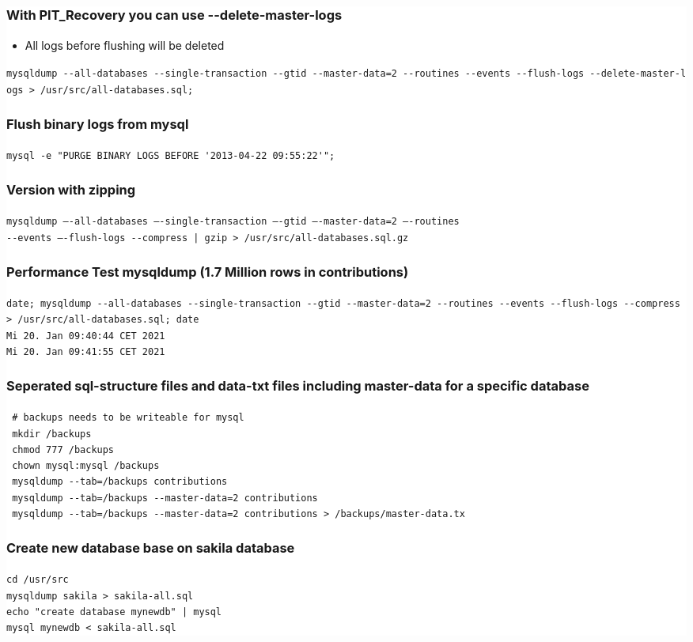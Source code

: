 ### With PIT_Recovery you can use --delete-master-logs 

  * All logs before flushing will be deleted 
  
```
mysqldump --all-databases --single-transaction --gtid --master-data=2 --routines --events --flush-logs --delete-master-logs > /usr/src/all-databases.sql;
```

### Flush binary logs from mysql 

```
mysql -e "PURGE BINARY LOGS BEFORE '2013-04-22 09:55:22'";

```

### Version with zipping 

```
mysqldump —-all-databases —-single-transaction —-gtid —-master-data=2 —-routines 
--events —-flush-logs --compress | gzip > /usr/src/all-databases.sql.gz  
```

### Performance Test mysqldump (1.7 Million rows in contributions) 

```
date; mysqldump --all-databases --single-transaction --gtid --master-data=2 --routines --events --flush-logs --compress > /usr/src/all-databases.sql; date
Mi 20. Jan 09:40:44 CET 2021
Mi 20. Jan 09:41:55 CET 2021 
```

### Seperated sql-structure files and data-txt files including master-data for a specific database 

```
 # backups needs to be writeable for mysql 
 mkdir /backups
 chmod 777 /backups
 chown mysql:mysql /backups
 mysqldump --tab=/backups contributions
 mysqldump --tab=/backups --master-data=2 contributions
 mysqldump --tab=/backups --master-data=2 contributions > /backups/master-data.tx
```

### Create new database base on sakila database 

```
cd /usr/src
mysqldump sakila > sakila-all.sql 
echo "create database mynewdb" | mysql
mysql mynewdb < sakila-all.sql 
```
